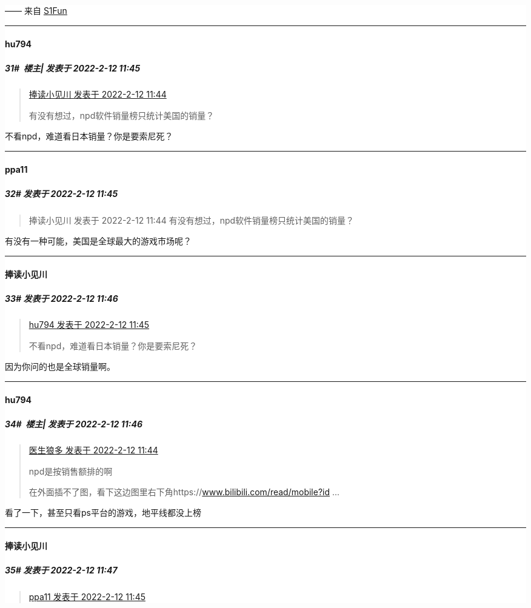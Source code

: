 —— 来自 [S1Fun](https://s1fun.koalcat.com)



*****

####  hu794  
##### 31#         楼主| 发表于 2022-2-12 11:45

<blockquote><a href="httphttps://bbs.saraba1st.com/2b/forum.php?mod=redirect&amp;goto=findpost&amp;pid=54651619&amp;ptid=2052111" target="_blank">捧读小见川 发表于 2022-2-12 11:44</a>

有没有想过，npd软件销量榜只统计美国的销量？</blockquote>
不看npd，难道看日本销量？你是要索尼死？

*****

####  ppa11  
##### 32#       发表于 2022-2-12 11:45

<blockquote>捧读小见川 发表于 2022-2-12 11:44
有没有想过，npd软件销量榜只统计美国的销量？</blockquote>
有没有一种可能，美国是全球最大的游戏市场呢？

*****

####  捧读小见川  
##### 33#       发表于 2022-2-12 11:46

<blockquote><a href="httphttps://bbs.saraba1st.com/2b/forum.php?mod=redirect&amp;goto=findpost&amp;pid=54651634&amp;ptid=2052111" target="_blank">hu794 发表于 2022-2-12 11:45</a>

不看npd，难道看日本销量？你是要索尼死？</blockquote>
因为你问的也是全球销量啊。

*****

####  hu794  
##### 34#         楼主| 发表于 2022-2-12 11:46

<blockquote><a href="httphttps://bbs.saraba1st.com/2b/forum.php?mod=redirect&amp;goto=findpost&amp;pid=54651618&amp;ptid=2052111" target="_blank">医生狼多 发表于 2022-2-12 11:44</a>

npd是按销售额排的啊

在外面插不了图，看下这边图里右下角https://www.bilibili.com/read/mobile?id ...</blockquote>
看了一下，甚至只看ps平台的游戏，地平线都没上榜

*****

####  捧读小见川  
##### 35#       发表于 2022-2-12 11:47

<blockquote><a href="httphttps://bbs.saraba1st.com/2b/forum.php?mod=redirect&amp;goto=findpost&amp;pid=54651638&amp;ptid=2052111" target="_blank">ppa11 发表于 2022-2-12 11:45</a>
